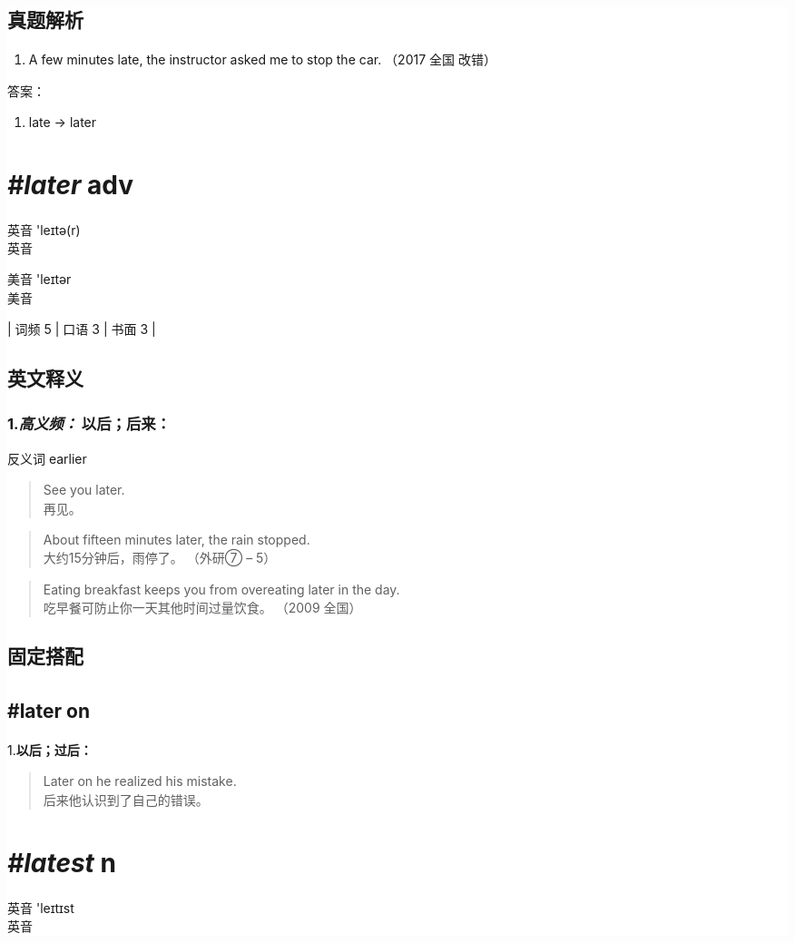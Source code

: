 真题解析
---
1. A few minutes late, the instructor asked me to stop the car.  （2017 全国   改错）  

答案：
1. late → later  

# ***\#later*** adv
英音 'leɪtə(r)  
英音
<audio src="./media/later-B.aac" controls="controls"></audio>

美音 'leɪtər  
美音
<audio src="./media/later.aac" controls="controls"></audio>



| 词频 5 | 口语 3 | 书面 3 |  

英文释义
---
### 1.*高义频：* **以后；后来：**  
反义词 earlier 

 > See you later.    
 > 再见。    
<audio src="./media/later-1.aac" controls="controls"></audio>

 > About fifteen minutes later, the rain stopped.   
 > 大约15分钟后，雨停了。  （外研⑦ – 5）  
<audio src="./media/later-2.aac" controls="controls"></audio>

 > Eating breakfast keeps you from overeating later in the day.    
 > 吃早餐可防止你一天其他时间过量饮食。  （2009 全国）  
<audio src="./media/later-3.aac" controls="controls"></audio>


固定搭配
---
## \#later on 
1.**以后；过后：**  

 > Later on he realized his mistake.   
 > 后来他认识到了自己的错误。    
<audio src="./media/later-4.aac" controls="controls"></audio>


# ***\#latest*** n
英音 'leɪtɪst  
英音
<audio src="./media/latest-B.aac" controls="controls"></audio>

